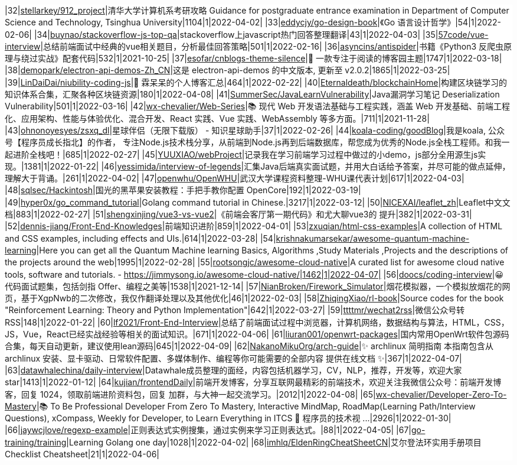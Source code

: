 |32|[stellarkey/912_project](https://github.com/stellarkey/912_project)|清华大学计算机系考研攻略 Guidance for postgraduate entrance examination in Department of Computer Science and Technology, Tsinghua University|1104|1|2022-04-02|
|33|[eddycjy/go-design-book](https://github.com/eddycjy/go-design-book)|《Go 语言设计哲学》|54|1|2022-02-06|
|34|[buynao/stackoverflow-js-top-qa](https://github.com/buynao/stackoverflow-js-top-qa)|stackoverflow上javascript热门回答整理翻译|43|1|2022-04-03|
|35|[57code/vue-interview](https://github.com/57code/vue-interview)|总结前端面试中经典的vue相关题目，分析最佳回答策略|501|1|2022-02-16|
|36|[asyncins/antispider](https://github.com/asyncins/antispider)|书籍《Python3 反爬虫原理与绕过实战》配套代码|532|1|2021-10-25|
|37|[esofar/cnblogs-theme-silence](https://github.com/esofar/cnblogs-theme-silence)|📖 一款专注于阅读的博客园主题|1747|1|2022-03-18|
|38|[demopark/electron-api-demos-Zh_CN](https://github.com/demopark/electron-api-demos-Zh_CN)|这是 electron-api-demos 的中文版本, 更新至 v2.0.2|1865|1|2022-03-25|
|39|[LinDaiDai/niubility-coding-js](https://github.com/LinDaiDai/niubility-coding-js)|📒  霖呆呆的个人博客汇总|464|1|2022-02-22|
|40|[Eternaldeath/blockchainHome](https://github.com/Eternaldeath/blockchainHome)|构建区块链学习的知识体系合集，汇聚各种区块链资源|180|1|2022-04-08|
|41|[SummerSec/JavaLearnVulnerability](https://github.com/SummerSec/JavaLearnVulnerability)|Java漏洞学习笔记 Deserialization Vulnerability|501|1|2022-03-16|
|42|[wx-chevalier/Web-Series](https://github.com/wx-chevalier/Web-Series)|:books: 现代 Web 开发语法基础与工程实践，涵盖 Web 开发基础、前端工程化、应用架构、性能与体验优化、混合开发、React 实践、Vue 实践、WebAssembly 等多方面。|711|1|2021-11-28|
|43|[ohnonoyesyes/zsxq_dl](https://github.com/ohnonoyesyes/zsxq_dl)|星球伴侣（无限下载版） - 知识星球助手|37|1|2022-02-26|
|44|[koala-coding/goodBlog](https://github.com/koala-coding/goodBlog)|我是koala, 公众号【程序员成长指北】的作者， 专注Node.js技术栈分享，从前端到Node.js再到后端数据库，帮您成为优秀的Node.js全栈工程师。和我一起进阶全栈吧！|685|1|2022-02-27|
|45|[YUUXIAO/webProject](https://github.com/YUUXIAO/webProject)|记录我在学习前端学习过程中做过的小demo，js部分全用源生js实现。|1381|1|2022-01-22|
|46|[yessimida/interview-of-legends](https://github.com/yessimida/interview-of-legends)|汇集Java后端真实面试题，并用大白话给予答案，并尽可能的做点延伸，理解大于背诵。|261|1|2022-04-02|
|47|[openwhu/OpenWHU](https://github.com/openwhu/OpenWHU)|武汉大学课程资料整理-WHU课代表计划|617|1|2022-04-03|
|48|[sqlsec/Hackintosh](https://github.com/sqlsec/Hackintosh)|国光的黑苹果安装教程：手把手教你配置 OpenCore|192|1|2022-03-19|
|49|[hyper0x/go_command_tutorial](https://github.com/hyper0x/go_command_tutorial)|Golang command tutorial in Chinese.|3217|1|2022-03-12|
|50|[NICEXAI/leaflet_zh](https://github.com/NICEXAI/leaflet_zh)|Leaflet中文文档|883|1|2022-02-27|
|51|[shengxinjing/vue3-vs-vue2](https://github.com/shengxinjing/vue3-vs-vue2)|《前端会客厅第一期代码》和尤大聊vue3的 提升|382|1|2022-03-31|
|52|[dennis-jiang/Front-End-Knowledges](https://github.com/dennis-jiang/Front-End-Knowledges)|前端知识进阶|859|1|2022-04-01|
|53|[zxuqian/html-css-examples](https://github.com/zxuqian/html-css-examples)|A collection of HTML and CSS examples, including effects and UIs.|614|1|2022-03-28|
|54|[krishnakumarsekar/awesome-quantum-machine-learning](https://github.com/krishnakumarsekar/awesome-quantum-machine-learning)|Here you can get all the Quantum Machine learning Basics, Algorithms ,Study Materials ,Projects and the descriptions of the projects around the web|1995|1|2022-02-28|
|55|[rootsongjc/awesome-cloud-native](https://github.com/rootsongjc/awesome-cloud-native)|A curated list for awesome cloud native tools, software and tutorials.  - https://jimmysong.io/awesome-cloud-native/|1462|1|2022-04-07|
|56|[doocs/coding-interview](https://github.com/doocs/coding-interview)|😀 代码面试题集，包括剑指 Offer、编程之美等|1538|1|2021-12-14|
|57|[NianBroken/Firework_Simulator](https://github.com/NianBroken/Firework_Simulator)|烟花模拟器，一个模拟放烟花的网页，基于XgpNwb的二次修改，我仅作翻译处理以及其他优化|46|1|2022-02-03|
|58|[ZhiqingXiao/rl-book](https://github.com/ZhiqingXiao/rl-book)|Source codes for the book "Reinforcement Learning: Theory and Python Implementation"|642|1|2022-03-27|
|59|[ttttmr/wechat2rss](https://github.com/ttttmr/wechat2rss)|微信公众号转RSS|148|1|2022-01-22|
|60|[lf2021/Front-End-Interview](https://github.com/lf2021/Front-End-Interview)|总结了前端面试过程中浏览器，计算机网络，数据结构与算法，HTML，CSS，JS，Vue，React已经实战经验等相关的面试知识。|671|1|2022-04-06|
|61|[liuran001/openwrt-packages](https://github.com/liuran001/openwrt-packages)|国内常用OpenWrt软件包源码合集，每天自动更新，建议使用lean源码|645|1|2022-04-09|
|62|[NakanoMikuOrg/arch-guide](https://github.com/NakanoMikuOrg/arch-guide)|✨ archlinux 简明指南   本指南包含从 archlinux 安装、显卡驱动、日常软件配置、多媒体制作、编程等你可能需要的全部内容   提供在线文档 ✨|367|1|2022-04-07|
|63|[datawhalechina/daily-interview](https://github.com/datawhalechina/daily-interview)|Datawhale成员整理的面经，内容包括机器学习，CV，NLP，推荐，开发等，欢迎大家star|1413|1|2022-01-12|
|64|[kujian/frontendDaily](https://github.com/kujian/frontendDaily)|前端开发博客，分享互联网最精彩的前端技术，欢迎关注我微信公众号：前端开发博客，回复 1024，领取前端进阶资料包，回复 加群，与大神一起交流学习。|2012|1|2022-04-08|
|65|[wx-chevalier/Developer-Zero-To-Mastery](https://github.com/wx-chevalier/Developer-Zero-To-Mastery)|:books: To Be Professional Developer From Zero To Mastery, Interactive MindMap, RoadMap(Learning Path/Interview Questions), xCompass, Weekly for Developer, to Learn Everything in ITCS  :dizzy: 程序员的技术视 ...|2926|1|2022-01-30|
|66|[jaywcjlove/regexp-example](https://github.com/jaywcjlove/regexp-example)|正则表达式实例搜集，通过实例来学习正则表达式。|88|1|2022-04-05|
|67|[go-training/training](https://github.com/go-training/training)|Learning Golang one day|1028|1|2022-04-02|
|68|[imhlq/EldenRingCheatSheetCN](https://github.com/imhlq/EldenRingCheatSheetCN)|艾尔登法环实用手册项目 Checklist Cheatsheet|21|1|2022-04-06|